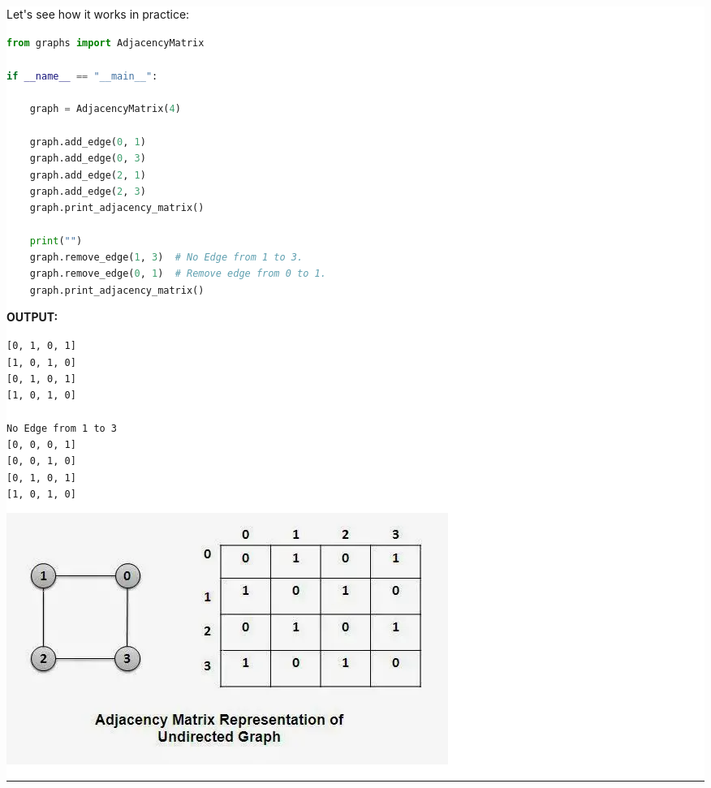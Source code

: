 Let's see how it works in practice:

```python
from graphs import AdjacencyMatrix

if __name__ == "__main__":

    graph = AdjacencyMatrix(4)

    graph.add_edge(0, 1)
    graph.add_edge(0, 3)
    graph.add_edge(2, 1)
    graph.add_edge(2, 3)
    graph.print_adjacency_matrix()

    print("")
    graph.remove_edge(1, 3)  # No Edge from 1 to 3.
    graph.remove_edge(0, 1)  # Remove edge from 0 to 1.
    graph.print_adjacency_matrix()
```

**OUTPUT:**
```bash
[0, 1, 0, 1]
[1, 0, 1, 0]
[0, 1, 0, 1]
[1, 0, 1, 0]

No Edge from 1 to 3
[0, 0, 0, 1]
[0, 0, 1, 0]
[0, 1, 0, 1]
[1, 0, 1, 0]
```

![img](images/ad-mat-01.png)  

---
